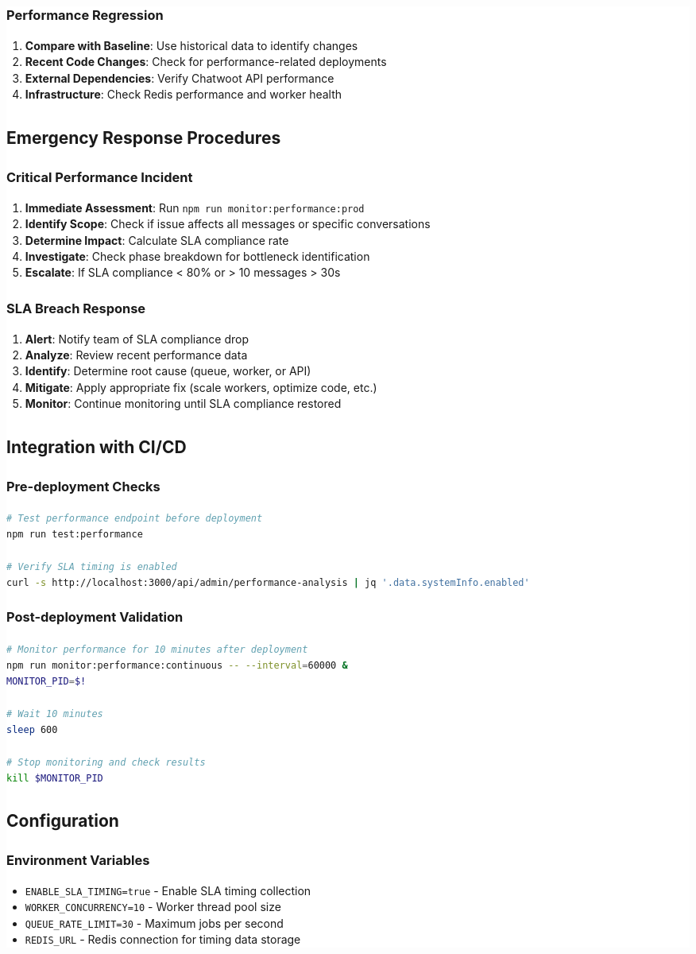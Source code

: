 ### Performance Regression
1. **Compare with Baseline**: Use historical data to identify changes
2. **Recent Code Changes**: Check for performance-related deployments
3. **External Dependencies**: Verify Chatwoot API performance
4. **Infrastructure**: Check Redis performance and worker health

## Emergency Response Procedures

### Critical Performance Incident
1. **Immediate Assessment**: Run `npm run monitor:performance:prod`
2. **Identify Scope**: Check if issue affects all messages or specific conversations
3. **Determine Impact**: Calculate SLA compliance rate
4. **Investigate**: Check phase breakdown for bottleneck identification
5. **Escalate**: If SLA compliance < 80% or > 10 messages > 30s

### SLA Breach Response
1. **Alert**: Notify team of SLA compliance drop
2. **Analyze**: Review recent performance data
3. **Identify**: Determine root cause (queue, worker, or API)
4. **Mitigate**: Apply appropriate fix (scale workers, optimize code, etc.)
5. **Monitor**: Continue monitoring until SLA compliance restored

## Integration with CI/CD

### Pre-deployment Checks
```bash
# Test performance endpoint before deployment
npm run test:performance

# Verify SLA timing is enabled
curl -s http://localhost:3000/api/admin/performance-analysis | jq '.data.systemInfo.enabled'
```

### Post-deployment Validation
```bash
# Monitor performance for 10 minutes after deployment
npm run monitor:performance:continuous -- --interval=60000 &
MONITOR_PID=$!

# Wait 10 minutes
sleep 600

# Stop monitoring and check results
kill $MONITOR_PID
```

## Configuration

### Environment Variables
- `ENABLE_SLA_TIMING=true` - Enable SLA timing collection
- `WORKER_CONCURRENCY=10` - Worker thread pool size
- `QUEUE_RATE_LIMIT=30` - Maximum jobs per second
- `REDIS_URL` - Redis connection for timing data storage
